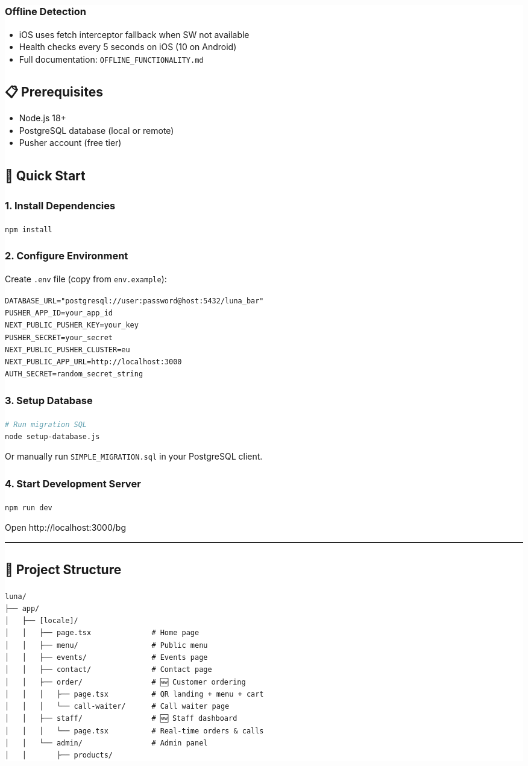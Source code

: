 ### Offline Detection
- iOS uses fetch interceptor fallback when SW not available
- Health checks every 5 seconds on iOS (10 on Android)
- Full documentation: `OFFLINE_FUNCTIONALITY.md`

## 📋 Prerequisites

- Node.js 18+
- PostgreSQL database (local or remote)
- Pusher account (free tier)

## 🚀 Quick Start

### 1. Install Dependencies
```bash
npm install
```

### 2. Configure Environment
Create `.env` file (copy from `env.example`):
```env
DATABASE_URL="postgresql://user:password@host:5432/luna_bar"
PUSHER_APP_ID=your_app_id
NEXT_PUBLIC_PUSHER_KEY=your_key
PUSHER_SECRET=your_secret
NEXT_PUBLIC_PUSHER_CLUSTER=eu
NEXT_PUBLIC_APP_URL=http://localhost:3000
AUTH_SECRET=random_secret_string
```

### 3. Setup Database
```bash
# Run migration SQL
node setup-database.js
```

Or manually run `SIMPLE_MIGRATION.sql` in your PostgreSQL client.

### 4. Start Development Server
```bash
npm run dev
```

Open http://localhost:3000/bg

---

## 📁 Project Structure

```
luna/
├── app/
│   ├── [locale]/
│   │   ├── page.tsx              # Home page
│   │   ├── menu/                 # Public menu
│   │   ├── events/               # Events page
│   │   ├── contact/              # Contact page
│   │   ├── order/                # 🆕 Customer ordering
│   │   │   ├── page.tsx          # QR landing + menu + cart
│   │   │   └── call-waiter/      # Call waiter page
│   │   ├── staff/                # 🆕 Staff dashboard
│   │   │   └── page.tsx          # Real-time orders & calls
│   │   └── admin/                # Admin panel
│   │       ├── products/
```